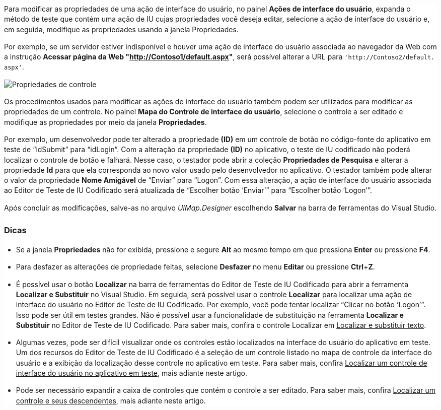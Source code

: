 Para modificar as propriedades de uma ação de interface do usuário, no painel **Ações de interface do usuário**, expanda o método de teste que contém uma ação de IU cujas propriedades você deseja editar, selecione a ação de interface do usuário e, em seguida, modifique as propriedades usando a janela Propriedades.

Por exemplo, se um servidor estiver indisponível e houver uma ação de interface do usuário associada ao navegador da Web com a instrução **Acessar página da Web "<http://Contoso1/default.aspx>"**, será possível alterar a URL para `'http://Contoso2/default.aspx'`.

![Propriedades de controle](../test/media/codeduitestcontrolprop.png)

Os procedimentos usados para modificar as ações de interface do usuário também podem ser utilizados para modificar as propriedades de um controle. No painel **Mapa do Controle de interface do usuário**, selecione o controle a ser editado e modifique as propriedades por meio da janela **Propriedades**.

Por exemplo, um desenvolvedor pode ter alterado a propriedade **(ID)** em um controle de botão no código-fonte do aplicativo em teste de “idSubmit” para “idLogin”. Com a alteração da propriedade **(ID)** no aplicativo, o teste de IU codificado não poderá localizar o controle de botão e falhará. Nesse caso, o testador pode abrir a coleção **Propriedades de Pesquisa** e alterar a propriedade **Id** para que ela corresponda ao novo valor usado pelo desenvolvedor no aplicativo. O testador também pode alterar o valor da propriedade **Nome Amigável** de “Enviar” para “Logon”. Com essa alteração, a ação de interface do usuário associada ao Editor de Teste de IU Codificado será atualizada de “Escolher botão ‘Enviar’” para “Escolher botão ‘Logon’”.

Após concluir as modificações, salve-as no arquivo *UIMap.Designer* escolhendo **Salvar** na barra de ferramentas do Visual Studio.

### <a name="tips"></a>Dicas

- Se a janela **Propriedades** não for exibida, pressione e segure **Alt** ao mesmo tempo em que pressiona **Enter** ou pressione **F4**.

- Para desfazer as alterações de propriedade feitas, selecione **Desfazer** no menu **Editar** ou pressione **Ctrl**+**Z**.

- É possível usar o botão **Localizar** na barra de ferramentas do Editor de Teste de IU Codificado para abrir a ferramenta **Localizar e Substituir** no Visual Studio. Em seguida, será possível usar o controle **Localizar** para localizar uma ação de interface do usuário no Editor de Teste de IU Codificado. Por exemplo, você pode tentar localizar “Clicar no botão ‘Logon’”. Isso pode ser útil em testes grandes. Não é possível usar a funcionalidade de substituição na ferramenta **Localizar e Substituir** no Editor de Teste de IU Codificado. Para saber mais, confira o controle Localizar em [Localizar e substituir texto](../ide/finding-and-replacing-text.md).

- Algumas vezes, pode ser difícil visualizar onde os controles estão localizados na interface do usuário do aplicativo em teste. Um dos recursos do Editor de Teste de IU Codificado é a seleção de um controle listado no mapa de controle da interface do usuário e a exibição da localização desse controle no aplicativo em teste. Para saber mais, confira [Localizar um controle de interface do usuário no aplicativo em teste](#locate-a-ui-control-in-the-application-under-test), mais adiante neste artigo.

- Pode ser necessário expandir a caixa de controles que contém o controle a ser editado. Para saber mais, confira [Localizar um controle e seus descendentes](#locate-a-control-and-its-descendants), mais adiante neste artigo.
